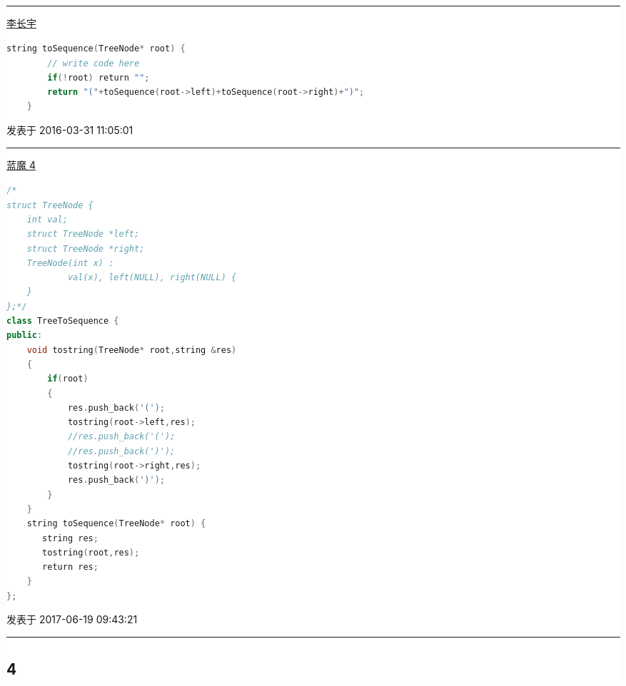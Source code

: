 * * *

[李长宇](https://www.nowcoder.com/profile/829003)

```cpp
string toSequence(TreeNode* root) {
        // write code here
        if(!root) return "";
        return "("+toSequence(root->left)+toSequence(root->right)+")";
    }

```

发表于 2016-03-31 11:05:01

* * *

[蓝魔 4](https://www.nowcoder.com/profile/4213178)

```cpp
/*
struct TreeNode {
    int val;
    struct TreeNode *left;
    struct TreeNode *right;
    TreeNode(int x) :
            val(x), left(NULL), right(NULL) {
    }
};*/
class TreeToSequence {
public:
    void tostring(TreeNode* root,string &res)
    {
        if(root)
        {
            res.push_back('(');
            tostring(root->left,res);
            //res.push_back('(');
            //res.push_back(')');
            tostring(root->right,res);
            res.push_back(')');
        }
    }
    string toSequence(TreeNode* root) {
       string res;
       tostring(root,res);
       return res;
    }
};
```

发表于 2017-06-19 09:43:21

* * *

## 4
